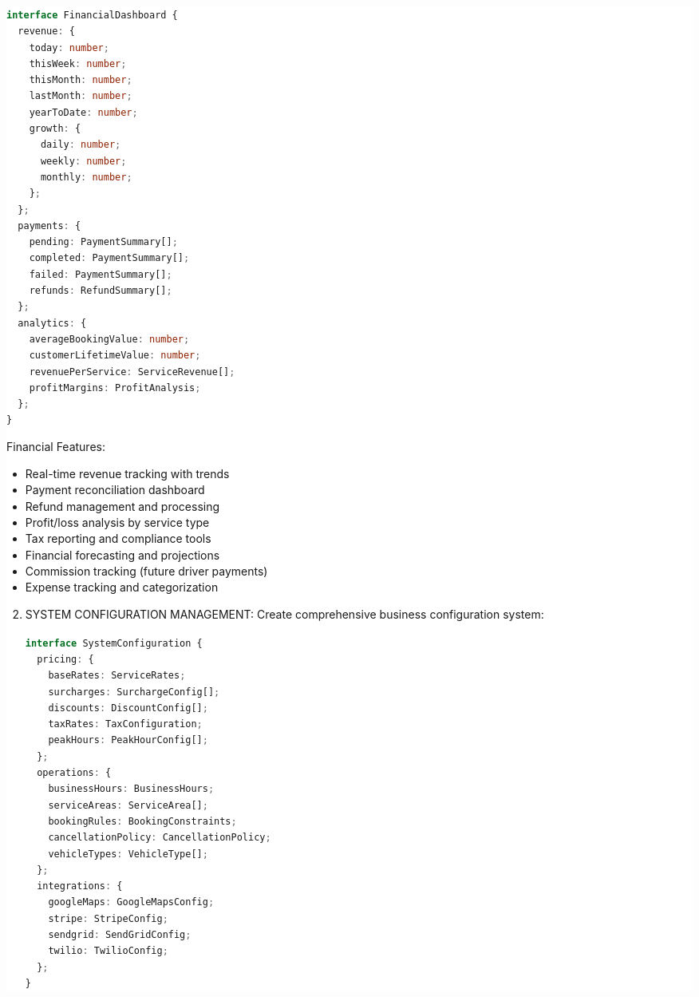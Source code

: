    ```typescript
   interface FinancialDashboard {
     revenue: {
       today: number;
       thisWeek: number;
       thisMonth: number;
       lastMonth: number;
       yearToDate: number;
       growth: {
         daily: number;
         weekly: number;
         monthly: number;
       };
     };
     payments: {
       pending: PaymentSummary[];
       completed: PaymentSummary[];
       failed: PaymentSummary[];
       refunds: RefundSummary[];
     };
     analytics: {
       averageBookingValue: number;
       customerLifetimeValue: number;
       revenuePerService: ServiceRevenue[];
       profitMargins: ProfitAnalysis;
     };
   }
   ```

   Financial Features:
   - Real-time revenue tracking with trends
   - Payment reconciliation dashboard
   - Refund management and processing
   - Profit/loss analysis by service type
   - Tax reporting and compliance tools
   - Financial forecasting and projections
   - Commission tracking (future driver payments)
   - Expense tracking and categorization

2. SYSTEM CONFIGURATION MANAGEMENT:
   Create comprehensive business configuration system:

   ```typescript
   interface SystemConfiguration {
     pricing: {
       baseRates: ServiceRates;
       surcharges: SurchargeConfig[];
       discounts: DiscountConfig[];
       taxRates: TaxConfiguration;
       peakHours: PeakHourConfig[];
     };
     operations: {
       businessHours: BusinessHours;
       serviceAreas: ServiceArea[];
       bookingRules: BookingConstraints;
       cancellationPolicy: CancellationPolicy;
       vehicleTypes: VehicleType[];
     };
     integrations: {
       googleMaps: GoogleMapsConfig;
       stripe: StripeConfig;
       sendgrid: SendGridConfig;
       twilio: TwilioConfig;
     };
   }
   ```